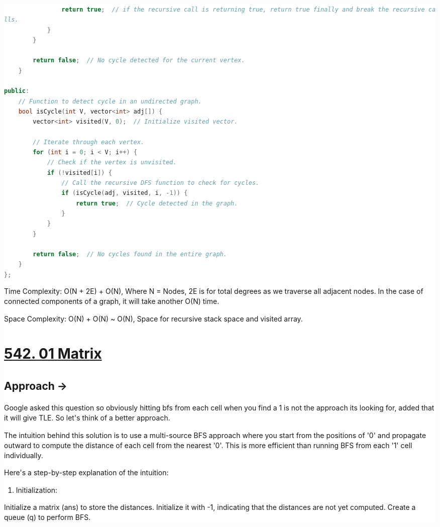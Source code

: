 ```cpp
                return true;  // if the recursive call is returning true, return true finally and break the recursive calls.
            }
        }

        return false;  // No cycle detected for the current vertex.
    }

public:
    // Function to detect cycle in an undirected graph.
    bool isCycle(int V, vector<int> adj[]) {
        vector<int> visited(V, 0);  // Initialize visited vector.

        // Iterate through each vertex.
        for (int i = 0; i < V; i++) {
            // Check if the vertex is unvisited.
            if (!visited[i]) {
                // Call the recursive DFS function to check for cycles.
                if (isCycle(adj, visited, i, -1)) {
                    return true;  // Cycle detected in the graph.
                }
            }
        }

        return false;  // No cycles found in the entire graph.
    }
};
```
Time Complexity: O(N + 2E) + O(N), Where N = Nodes, 2E is for total degrees as we traverse all adjacent nodes. In the case of connected components of a graph, it will take another O(N) time.

Space Complexity: O(N) + O(N) ~ O(N), Space for recursive stack space and visited array.

# [542. 01 Matrix](https://leetcode.com/problems/01-matrix/description/)

## Approach ->

Google asked this question so obviously hitting bfs from each cell when you find a 1 is not the approach its looking for, added that it will give TLE. So let's think of a better approach.

The intuition behind this solution is to use a multi-source BFS approach where you start from the positions of '0' and propagate outward to compute the distance of each cell from the nearest '0'. This is more efficient than running BFS from each '1' cell individually.

Here's a step-by-step explanation of the intuition:

1. Initialization:

Initialize a matrix (ans) to store the distances. Initialize it with -1, indicating that the distances are not yet computed.
Create a queue (q) to perform BFS.
